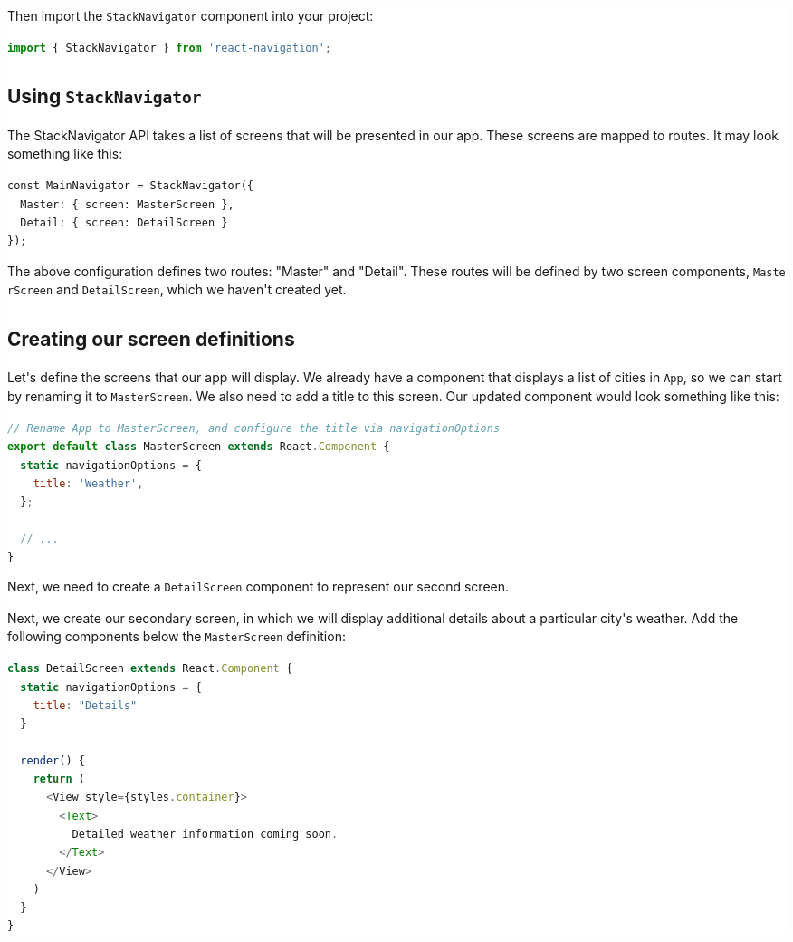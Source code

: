 Then import the `StackNavigator` component into your project:

```javascript
import { StackNavigator } from 'react-navigation';
```

## Using `StackNavigator`

The StackNavigator API takes a list of screens that will be presented in our app. These screens are mapped to routes. It may look something like this:

```
const MainNavigator = StackNavigator({
  Master: { screen: MasterScreen },
  Detail: { screen: DetailScreen }
});
```

The above configuration defines two routes: "Master" and "Detail". These routes will be defined by two screen components, `MasterScreen` and `DetailScreen`, which we haven't created yet.

## Creating our screen definitions

Let's define the screens that our app will display. We already have a component that displays a list of cities in `App`, so we can start by renaming it to `MasterScreen`. We also need to add a title to this screen. Our updated component would look something like this:

```javascript
// Rename App to MasterScreen, and configure the title via navigationOptions
export default class MasterScreen extends React.Component {
  static navigationOptions = {
    title: 'Weather',
  };

  // ...
}
```

Next, we need to create a `DetailScreen` component to represent our second screen.

Next, we create our secondary screen, in which we will display additional details about a particular city's weather. Add the following components below the `MasterScreen` definition:

```javascript
class DetailScreen extends React.Component {
  static navigationOptions = {
    title: "Details"
  }

  render() {
    return (
      <View style={styles.container}>
        <Text>
          Detailed weather information coming soon.
        </Text>
      </View>
    )
  }
}
```
